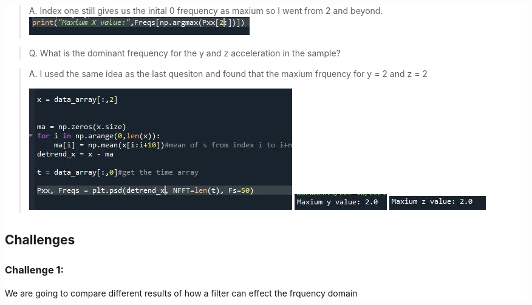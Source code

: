 > A. Index one still gives us the inital 0 frequency as maxium so I went from 2 and beyond. 
> ![Image of sample_5](images5/np.argmax_dc.JPG)

> Q. What is the dominant frequency for the y and z acceleration in the sample?

> A. I used the same idea as the last quesiton and found that the maxium frquency for y = 2 and z = 2
> 
> ![Image of sample_5](images5/dom_y_code.JPG)
> ![Image of sample_5](images5/dom_y_freq.JPG)
> ![Image of sample_5](images5/dom_z_freq.JPG)

## Challenges


### Challenge 1:
We are going to compare different results of how a filter can effect the frquency domain
